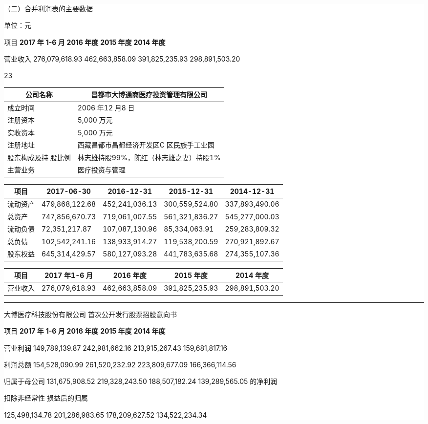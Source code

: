（二）合并利润表的主要数据

单位：元

项目 **2017 年** **1-6 月** **2016 年度** **2015 年度** **2014 年度**

营业收入 276,079,618.93 462,663,858.09 391,825,235.93 298,891,503.20

23

|公司名称|昌都市大博通商医疗投资管理有限公司|
|---|---|
|成立时间|2006 年12 月8 日|
|注册资本|5,000 万元|
|实收资本|5,000 万元|
|注册地址|西藏昌都市昌都经济开发区C 区民族手工业园|
|股东构成及持 股比例|林志雄持股99%，陈红（林志雄之妻）持股1%|
|主营业务|医疗投资与管理|

|项目|2017-06-30|2016-12-31|2015-12-31|2014-12-31|
|---|---|---|---|---|
|流动资产|479,868,122.68|452,241,036.13|300,559,524.80|337,893,490.06|
|总资产|747,856,670.73|719,061,007.55|561,321,836.27|545,277,000.03|
|流动负债|72,351,217.87|107,087,130.96|85,334,063.91|259,283,809.32|
|总负债|102,542,241.16|138,933,914.27|119,538,200.59|270,921,892.67|
|股东权益|645,314,429.57|580,127,093.28|441,783,635.68|274,355,107.36|

|项目|2017 年1-6 月|2016 年度|2015 年度|2014 年度|
|---|---|---|---|---|
|营业收入|276,079,618.93|462,663,858.09|391,825,235.93|298,891,503.20|


-----

大博医疗科技股份有限公司 首次公开发行股票招股意向书

项目 **2017 年** **1-6 月** **2016 年度** **2015 年度** **2014 年度**

营业利润 149,789,139.87 242,981,662.16 213,915,267.43 159,681,817.16

利润总额 154,528,090.99 261,520,232.92 223,809,677.09 166,366,114.56

归属于母公司
131,675,908.52 219,328,243.50 188,507,182.24 139,289,565.05
的净利润

扣除非经常性
损益后的归属

125,498,134.78 201,286,983.65 178,209,627.52 134,522,234.34
